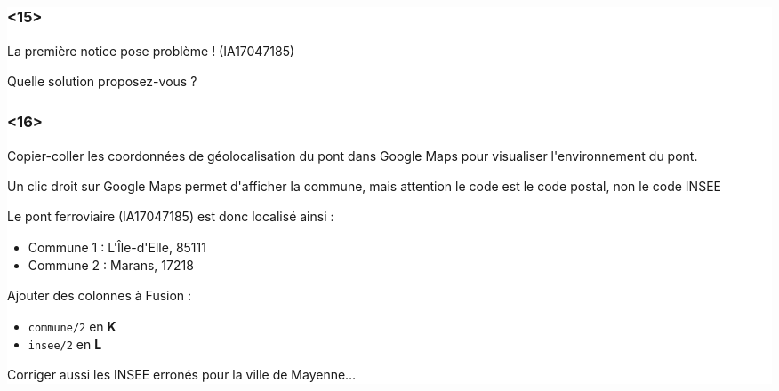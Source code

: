 
### <15>

La première notice pose problème ! (IA17047185)

Quelle solution proposez-vous ?


### <16>

Copier-coller les coordonnées de géolocalisation du pont dans Google Maps pour visualiser l'environnement du pont.

Un clic droit sur Google Maps permet d'afficher la commune, mais attention le code est le code postal, non le code INSEE

Le pont ferroviaire (IA17047185) est donc localisé ainsi :

- Commune 1 : L'Île-d'Elle, 85111
- Commune 2 : Marans, 17218

Ajouter des colonnes à Fusion :

- `commune/2` en **K**
- `insee/2` en **L**

Corriger aussi les INSEE erronés pour la ville de Mayenne…

